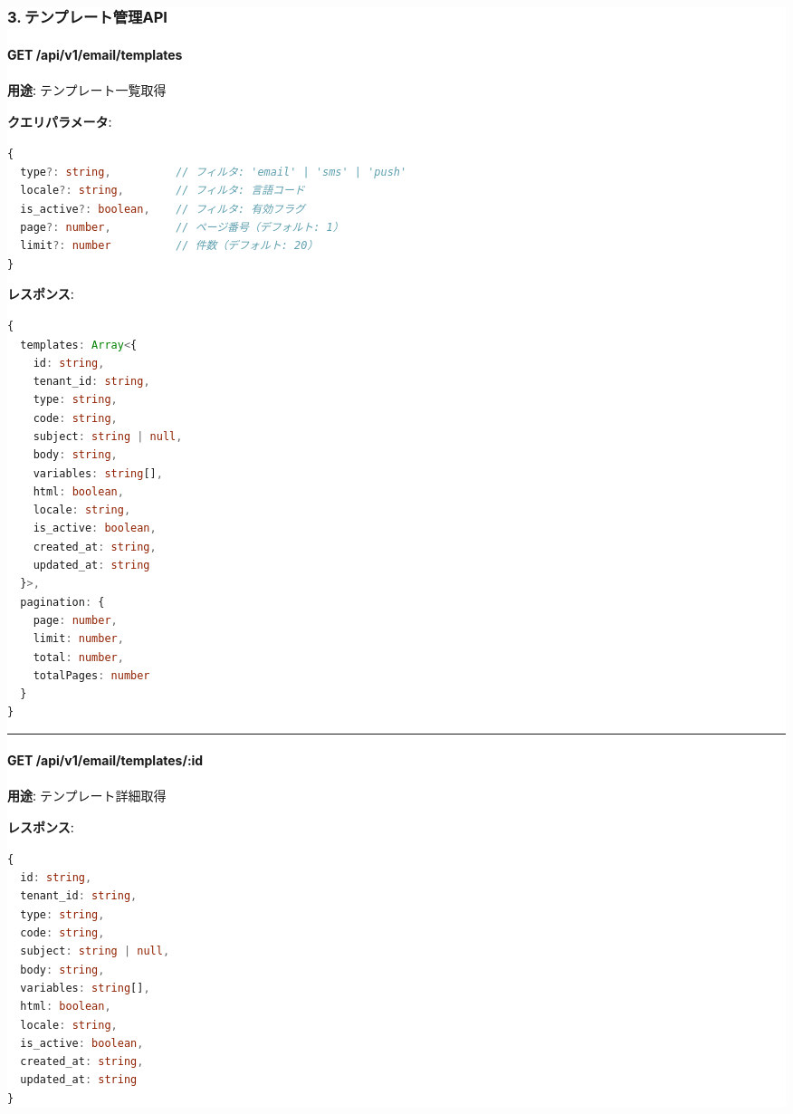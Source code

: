 
### 3. テンプレート管理API

#### GET /api/v1/email/templates

**用途**: テンプレート一覧取得

**クエリパラメータ**:
```typescript
{
  type?: string,          // フィルタ: 'email' | 'sms' | 'push'
  locale?: string,        // フィルタ: 言語コード
  is_active?: boolean,    // フィルタ: 有効フラグ
  page?: number,          // ページ番号（デフォルト: 1）
  limit?: number          // 件数（デフォルト: 20）
}
```

**レスポンス**:
```typescript
{
  templates: Array<{
    id: string,
    tenant_id: string,
    type: string,
    code: string,
    subject: string | null,
    body: string,
    variables: string[],
    html: boolean,
    locale: string,
    is_active: boolean,
    created_at: string,
    updated_at: string
  }>,
  pagination: {
    page: number,
    limit: number,
    total: number,
    totalPages: number
  }
}
```

---

#### GET /api/v1/email/templates/:id

**用途**: テンプレート詳細取得

**レスポンス**:
```typescript
{
  id: string,
  tenant_id: string,
  type: string,
  code: string,
  subject: string | null,
  body: string,
  variables: string[],
  html: boolean,
  locale: string,
  is_active: boolean,
  created_at: string,
  updated_at: string
}
```
